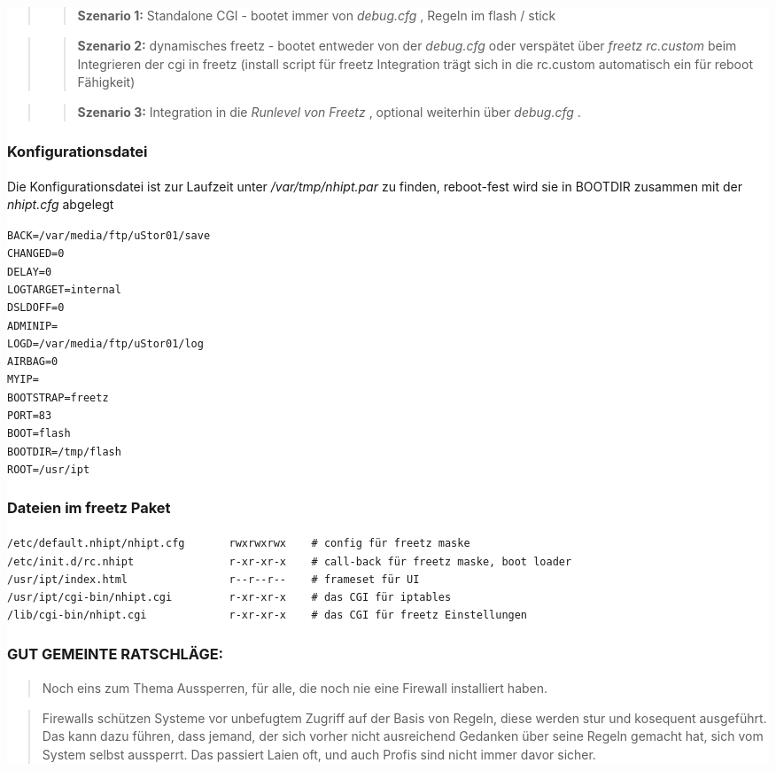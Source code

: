 > > **Szenario 1:** Standalone CGI - bootet immer von *debug.cfg* ,
> > Regeln im flash / stick

> > **Szenario 2:** dynamisches freetz - bootet entweder von der
> > *debug.cfg* oder verspätet über *freetz rc.custom* beim Integrieren
> > der cgi in freetz (install script für freetz Integration trägt sich
> > in die rc.custom automatisch ein für reboot Fähigkeit)

> > **Szenario 3:** Integration in die *Runlevel von Freetz* , optional
> > weiterhin über *debug.cfg* .

### Konfigurationsdatei

Die Konfigurationsdatei ist zur Laufzeit unter */var/tmp/nhipt.par* zu
finden, reboot-fest wird sie in BOOTDIR zusammen mit der *nhipt.cfg*
abgelegt

```
BACK=/var/media/ftp/uStor01/save
CHANGED=0
DELAY=0
LOGTARGET=internal
DSLDOFF=0
ADMINIP=
LOGD=/var/media/ftp/uStor01/log
AIRBAG=0
MYIP=
BOOTSTRAP=freetz
PORT=83
BOOT=flash
BOOTDIR=/tmp/flash
ROOT=/usr/ipt
```

### Dateien im freetz Paket

```
/etc/default.nhipt/nhipt.cfg       rwxrwxrwx    # config für freetz maske
/etc/init.d/rc.nhipt               r-xr-xr-x    # call-back für freetz maske, boot loader
/usr/ipt/index.html                r--r--r--    # frameset für UI
/usr/ipt/cgi-bin/nhipt.cgi         r-xr-xr-x    # das CGI für iptables
/lib/cgi-bin/nhipt.cgi             r-xr-xr-x    # das CGI für freetz Einstellungen
```

### GUT GEMEINTE RATSCHLÄGE:

> Noch eins zum Thema Aussperren, für alle, die noch nie eine Firewall
> installiert haben.

> Firewalls schützen Systeme vor unbefugtem Zugriff auf der Basis von
> Regeln, diese werden stur und kosequent ausgeführt. Das kann dazu
> führen, dass jemand, der sich vorher nicht ausreichend Gedanken über
> seine Regeln gemacht hat, sich vom System selbst aussperrt. Das
> passiert Laien oft, und auch Profis sind nicht immer davor sicher.
